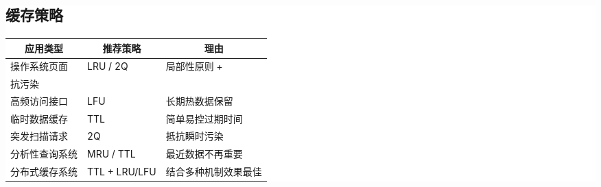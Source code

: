 ## 缓存策略

| 应用类型       | 推荐策略      | 理由                 |
| -------------- | ------------- | -------------------- |
| 操作系统页面   | LRU / 2Q      | 局部性原则 +         |
| 抗污染         |               |                      |
| 高频访问接口   | LFU           | 长期热数据保留       |
| 临时数据缓存   | TTL           | 简单易控过期时间     |
| 突发扫描请求   | 2Q            | 抵抗瞬时污染         |
| 分析性查询系统 | MRU / TTL     | 最近数据不再重要     |
| 分布式缓存系统 | TTL + LRU/LFU | 结合多种机制效果最佳 |